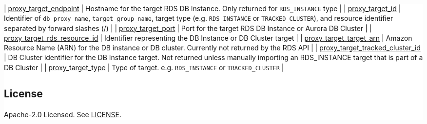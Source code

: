| <a name="output_proxy_target_endpoint"></a> [proxy\_target\_endpoint](#output\_proxy\_target\_endpoint) | Hostname for the target RDS DB Instance. Only returned for `RDS_INSTANCE` type |
| <a name="output_proxy_target_id"></a> [proxy\_target\_id](#output\_proxy\_target\_id) | Identifier of `db_proxy_name`, `target_group_name`, target type (e.g. `RDS_INSTANCE` or `TRACKED_CLUSTER`), and resource identifier separated by forward slashes (/) |
| <a name="output_proxy_target_port"></a> [proxy\_target\_port](#output\_proxy\_target\_port) | Port for the target RDS DB Instance or Aurora DB Cluster |
| <a name="output_proxy_target_rds_resource_id"></a> [proxy\_target\_rds\_resource\_id](#output\_proxy\_target\_rds\_resource\_id) | Identifier representing the DB Instance or DB Cluster target |
| <a name="output_proxy_target_target_arn"></a> [proxy\_target\_target\_arn](#output\_proxy\_target\_target\_arn) | Amazon Resource Name (ARN) for the DB instance or DB cluster. Currently not returned by the RDS API |
| <a name="output_proxy_target_tracked_cluster_id"></a> [proxy\_target\_tracked\_cluster\_id](#output\_proxy\_target\_tracked\_cluster\_id) | DB Cluster identifier for the DB Instance target. Not returned unless manually importing an RDS\_INSTANCE target that is part of a DB Cluster |
| <a name="output_proxy_target_type"></a> [proxy\_target\_type](#output\_proxy\_target\_type) | Type of target. e.g. `RDS_INSTANCE` or `TRACKED_CLUSTER` |


## License

Apache-2.0 Licensed. See [LICENSE](LICENSE).
